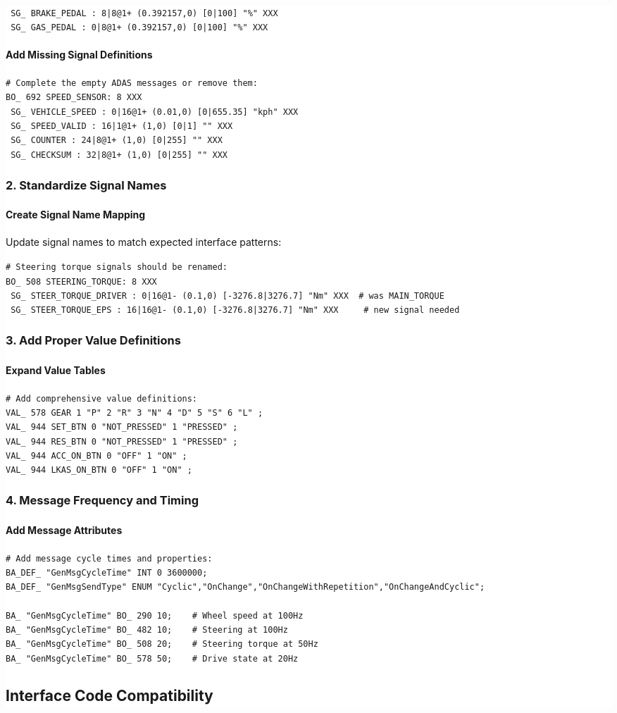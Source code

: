 ```dbc
 SG_ BRAKE_PEDAL : 8|8@1+ (0.392157,0) [0|100] "%" XXX
 SG_ GAS_PEDAL : 0|8@1+ (0.392157,0) [0|100] "%" XXX
```

#### Add Missing Signal Definitions
```dbc
# Complete the empty ADAS messages or remove them:
BO_ 692 SPEED_SENSOR: 8 XXX
 SG_ VEHICLE_SPEED : 0|16@1+ (0.01,0) [0|655.35] "kph" XXX
 SG_ SPEED_VALID : 16|1@1+ (1,0) [0|1] "" XXX
 SG_ COUNTER : 24|8@1+ (1,0) [0|255] "" XXX
 SG_ CHECKSUM : 32|8@1+ (1,0) [0|255] "" XXX
```

### 2. Standardize Signal Names

#### Create Signal Name Mapping
Update signal names to match expected interface patterns:
```dbc
# Steering torque signals should be renamed:
BO_ 508 STEERING_TORQUE: 8 XXX
 SG_ STEER_TORQUE_DRIVER : 0|16@1- (0.1,0) [-3276.8|3276.7] "Nm" XXX  # was MAIN_TORQUE
 SG_ STEER_TORQUE_EPS : 16|16@1- (0.1,0) [-3276.8|3276.7] "Nm" XXX     # new signal needed
```

### 3. Add Proper Value Definitions

#### Expand Value Tables
```dbc
# Add comprehensive value definitions:
VAL_ 578 GEAR 1 "P" 2 "R" 3 "N" 4 "D" 5 "S" 6 "L" ;
VAL_ 944 SET_BTN 0 "NOT_PRESSED" 1 "PRESSED" ;
VAL_ 944 RES_BTN 0 "NOT_PRESSED" 1 "PRESSED" ;
VAL_ 944 ACC_ON_BTN 0 "OFF" 1 "ON" ;
VAL_ 944 LKAS_ON_BTN 0 "OFF" 1 "ON" ;
```

### 4. Message Frequency and Timing

#### Add Message Attributes
```dbc
# Add message cycle times and properties:
BA_DEF_ "GenMsgCycleTime" INT 0 3600000;
BA_DEF_ "GenMsgSendType" ENUM "Cyclic","OnChange","OnChangeWithRepetition","OnChangeAndCyclic";

BA_ "GenMsgCycleTime" BO_ 290 10;    # Wheel speed at 100Hz
BA_ "GenMsgCycleTime" BO_ 482 10;    # Steering at 100Hz  
BA_ "GenMsgCycleTime" BO_ 508 20;    # Steering torque at 50Hz
BA_ "GenMsgCycleTime" BO_ 578 50;    # Drive state at 20Hz
```

## Interface Code Compatibility

